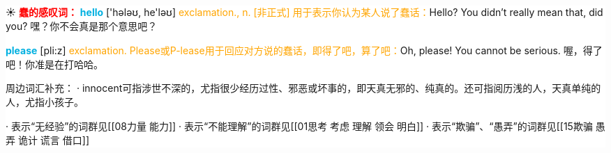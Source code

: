 ☀ <font color="red">**蠢的感叹词：**</font>
<font color="sky blue">**hello**</font> ['hələʊ, he'ləʊ] 
<font color="orange">exclamation., n. [非正式] 用于表示你认为某人说了蠢话：</font>Hello? You didn’t really mean that, did you? 嘿？你不会真是那个意思吧？

<font color="sky blue">**please**</font> [pli:z] 
<font color="orange">exclamation. Please或P-lease用于回应对方说的蠢话，即得了吧，算了吧：</font>Oh, please! You cannot be serious. 喔，得了吧！你准是在打哈哈。

周边词汇补充：
· innocent可指涉世不深的，尤指很少经历过性、邪恶或坏事的，即天真无邪的、纯真的。还可指阅历浅的人，天真单纯的人，尤指小孩子。

· 表示“无经验”的词群见[[08力量 能力]]
· 表示“不能理解”的词群见[[01思考 考虑 理解 领会 明白]]
· 表示“欺骗”、“愚弄”的词群见[[15欺骗 愚弄 诡计 谎言 借口]]
